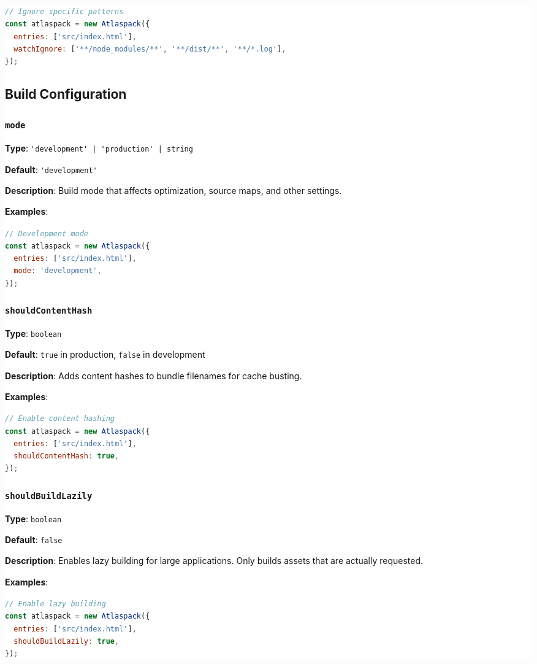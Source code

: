 ```javascript
// Ignore specific patterns
const atlaspack = new Atlaspack({
  entries: ['src/index.html'],
  watchIgnore: ['**/node_modules/**', '**/dist/**', '**/*.log'],
});
```

## Build Configuration

### `mode`

**Type**: `'development' | 'production' | string`

**Default**: `'development'`

**Description**: Build mode that affects optimization, source maps, and other settings.

**Examples**:

```javascript
// Development mode
const atlaspack = new Atlaspack({
  entries: ['src/index.html'],
  mode: 'development',
});
```

### `shouldContentHash`

**Type**: `boolean`

**Default**: `true` in production, `false` in development

**Description**: Adds content hashes to bundle filenames for cache busting.

**Examples**:

```javascript
// Enable content hashing
const atlaspack = new Atlaspack({
  entries: ['src/index.html'],
  shouldContentHash: true,
});
```

### `shouldBuildLazily`

**Type**: `boolean`

**Default**: `false`

**Description**: Enables lazy building for large applications. Only builds assets that are actually requested.

**Examples**:

```javascript
// Enable lazy building
const atlaspack = new Atlaspack({
  entries: ['src/index.html'],
  shouldBuildLazily: true,
});
```
